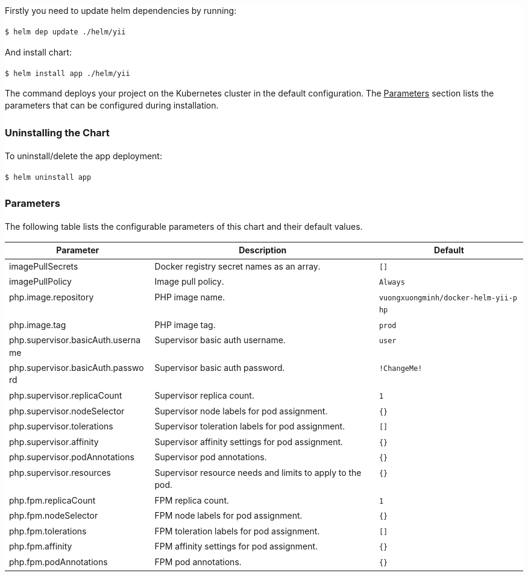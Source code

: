 Firstly you need to update helm dependencies by running:

```shell script
$ helm dep update ./helm/yii
```

And install chart:

```shell script
$ helm install app ./helm/yii
```

The command deploys your project on the Kubernetes cluster in the default configuration. The [Parameters](#parameters) section lists the parameters that can be configured during installation.

### Uninstalling the Chart

To uninstall/delete the app deployment:

```shell script
$ helm uninstall app
```

### Parameters

The following table lists the configurable parameters of this chart and their default values.

| Parameter                                    | Description                                                                                                                            | Default                                                                                   |
|----------------------------------------------|----------------------------------------------------------------------------------------------------------------------------------------|-------------------------------------------------------------------------------------------|
| imagePullSecrets                             | Docker registry secret names as an array.                                                                                              | `[]`                                                                                      |
| imagePullPolicy                              | Image pull policy.                                                                                                                     | `Always`                                                                                  |
| php.image.repository                         | PHP image name.                                                                                                                        | `vuongxuongminh/docker-helm-yii-php`                                                      |
| php.image.tag                                | PHP image tag.                                                                                                                         | `prod`                                                                                    |
| php.supervisor.basicAuth.username            | Supervisor basic auth username.                                                                                                        | `user`                                                                                    |
| php.supervisor.basicAuth.password            | Supervisor basic auth password.                                                                                                        | `!ChangeMe!`                                                                              |
| php.supervisor.replicaCount                  | Supervisor replica count.                                                                                                              | `1`                                                                                       |
| php.supervisor.nodeSelector                  | Supervisor node labels for pod assignment.                                                                                             | `{}`                                                                                      |
| php.supervisor.tolerations                   | Supervisor toleration labels for pod assignment.                                                                                       | `[]`                                                                                      |
| php.supervisor.affinity                      | Supervisor affinity settings for pod assignment.                                                                                       | `{}`                                                                                      |
| php.supervisor.podAnnotations                | Supervisor pod annotations.                                                                                                            | `{}`                                                                                      |
| php.supervisor.resources                     | Supervisor resource needs and limits to apply to the pod.                                                                              | `{}`                                                                                      |
| php.fpm.replicaCount                         | FPM replica count.                                                                                                                     | `1`                                                                                       |
| php.fpm.nodeSelector                         | FPM node labels for pod assignment.                                                                                                    | `{}`                                                                                      |
| php.fpm.tolerations                          | FPM toleration labels for pod assignment.                                                                                              | `[]`                                                                                      |
| php.fpm.affinity                             | FPM affinity settings for pod assignment.                                                                                              | `{}`                                                                                      |
| php.fpm.podAnnotations                       | FPM pod annotations.                                                                                                                   | `{}`                                                                                      |